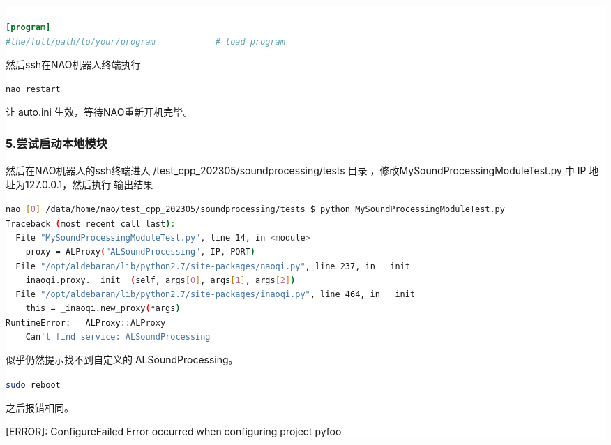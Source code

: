 ```ini

[program]
#the/full/path/to/your/program            # load program

```
然后ssh在NAO机器人终端执行
```bash
nao restart
```
让 auto.ini 生效，等待NAO重新开机完毕。

### 5.尝试启动本地模块
然后在NAO机器人的ssh终端进入 /test_cpp_202305/soundprocessing/tests 目录 ，修改MySoundProcessingModuleTest.py 中 IP 地址为127.0.0.1，然后执行 
输出结果
```bash
nao [0] /data/home/nao/test_cpp_202305/soundprocessing/tests $ python MySoundProcessingModuleTest.py 
Traceback (most recent call last):
  File "MySoundProcessingModuleTest.py", line 14, in <module>
    proxy = ALProxy("ALSoundProcessing", IP, PORT)
  File "/opt/aldebaran/lib/python2.7/site-packages/naoqi.py", line 237, in __init__
    inaoqi.proxy.__init__(self, args[0], args[1], args[2])
  File "/opt/aldebaran/lib/python2.7/site-packages/inaoqi.py", line 464, in __init__
    this = _inaoqi.new_proxy(*args)
RuntimeError: 	ALProxy::ALProxy
	Can't find service: ALSoundProcessing

```
似乎仍然提示找不到自定义的 ALSoundProcessing。
```bash
sudo reboot
```
之后报错相同。




[ERROR]: ConfigureFailed Error occurred when configuring project pyfoo
